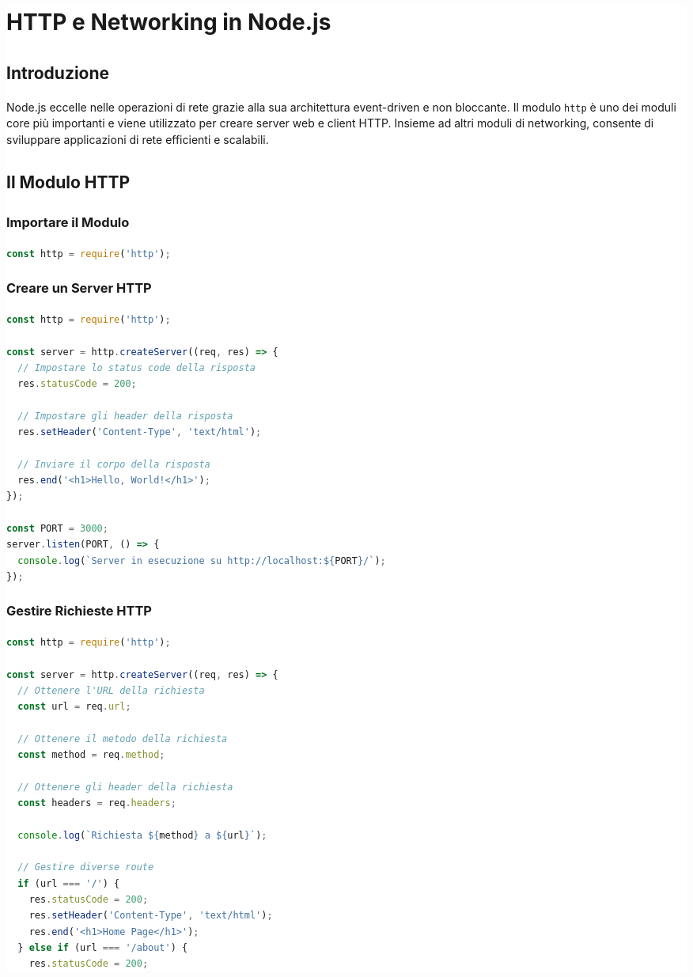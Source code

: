 # HTTP e Networking in Node.js

## Introduzione

Node.js eccelle nelle operazioni di rete grazie alla sua architettura event-driven e non bloccante. Il modulo `http` è uno dei moduli core più importanti e viene utilizzato per creare server web e client HTTP. Insieme ad altri moduli di networking, consente di sviluppare applicazioni di rete efficienti e scalabili.

## Il Modulo HTTP

### Importare il Modulo

```javascript
const http = require('http');
```

### Creare un Server HTTP

```javascript
const http = require('http');

const server = http.createServer((req, res) => {
  // Impostare lo status code della risposta
  res.statusCode = 200;
  
  // Impostare gli header della risposta
  res.setHeader('Content-Type', 'text/html');
  
  // Inviare il corpo della risposta
  res.end('<h1>Hello, World!</h1>');
});

const PORT = 3000;
server.listen(PORT, () => {
  console.log(`Server in esecuzione su http://localhost:${PORT}/`);
});
```

### Gestire Richieste HTTP

```javascript
const http = require('http');

const server = http.createServer((req, res) => {
  // Ottenere l'URL della richiesta
  const url = req.url;
  
  // Ottenere il metodo della richiesta
  const method = req.method;
  
  // Ottenere gli header della richiesta
  const headers = req.headers;
  
  console.log(`Richiesta ${method} a ${url}`);
  
  // Gestire diverse route
  if (url === '/') {
    res.statusCode = 200;
    res.setHeader('Content-Type', 'text/html');
    res.end('<h1>Home Page</h1>');
  } else if (url === '/about') {
    res.statusCode = 200;
```